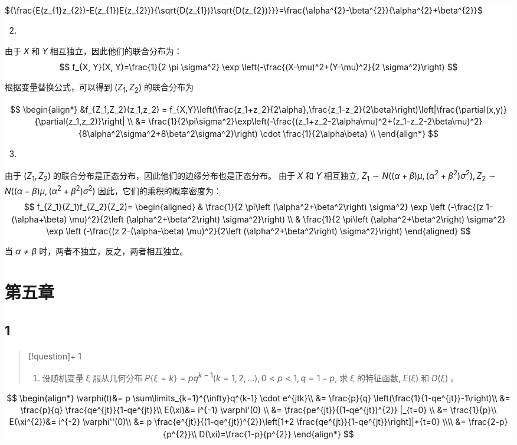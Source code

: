 ${\frac{E(z_{1}z_{2})-E(z_{1})E(z_{2})}{\sqrt{D(z_{1})}\sqrt{D(z_{2})}}}=\frac{\alpha^{2}-\beta^{2}}{\alpha^{2}+\beta^{2}}$

2.
由于 $X$ 和 $Y$ 相互独立，因此他们的联合分布为：
$$
f_{X, Y}(X, Y)=\frac{1}{2 \pi \sigma^2} \exp \left(-\frac{(X-\mu)^2+(Y-\mu)^2}{2 \sigma^2}\right)
$$

根据变量替换公式，可以得到 $(Z_1​,Z_2​)$ 的联合分布为

$$
\begin{align*} &f_{Z_1,Z_2}(z_1,z_2) = f_{X,Y}\left(\frac{z_1+z_2}{2\alpha},\frac{z_1-z_2}{2\beta}\right)\left|\frac{\partial(x,y)}{\partial(z_1,z_2)}\right| \\ &= \frac{1}{2\pi\sigma^2}\exp\left(-\frac{(z_1+z_2-2\alpha\mu)^2+(z_1-z_2-2\beta\mu)^2}{8\alpha^2\sigma^2+8\beta^2\sigma^2}\right) \cdot \frac{1}{2\alpha\beta} \\
\end{align*}
$$

3.
由于 $(Z_1​,Z_2​)$ 的联合分布是正态分布，因此他们的边缘分布也是正态分布。
由于 $X$ 和 $Y$ 相互独立, $Z_1 \sim N\left((\alpha+\beta) \mu,\left(\alpha^2+\beta^2\right) \sigma^2\right) ,Z_2 \sim N\left((\alpha-\beta) \mu,\left(\alpha^2+\beta^2\right) \sigma^2\right)$ 因此，它们的乘积的概率密度为：
$$
f_{Z_1}(Z_1)f_{Z_2}(Z_2)=
\begin{aligned}
& \frac{1}{2 \pi\left (\alpha^2+\beta^2\right) \sigma^2} \exp \left (-\frac{(z 1-(\alpha+\beta) \mu)^2}{2\left (\alpha^2+\beta^2\right) \sigma^2}\right) \\
& \frac{1}{2 \pi\left (\alpha^2+\beta^2\right) \sigma^2} \exp \left (-\frac{(z 2-(\alpha-\beta) \mu)^2}{2\left (\alpha^2+\beta^2\right) \sigma^2}\right)
\end{aligned}
$$

当 $\alpha \neq \beta$ 时，两者不独立，反之，两者相互独立。 

# 第五章

## 1
> [!question]+ 1
> 1. 设随机变量 $\xi$ 服从几何分布 $P\{\xi=k\}=p q^{k-1}(k=1,2, \ldots), 0<p<1, q=1-p$, 求 $\xi$ 的特征函数, $E(\xi)$ 和 $D(\xi)$ 。

$$
\begin{align*}
\varphi(t)&= p \sum\limits_{k=1}^{\infty}q^{k-1} \cdot e^{jtk}\\
&= \frac{p}{q} \left(\frac{1}{1-qe^{jt}}-1\right)\\
&= \frac{p}{q} \frac{qe^{jt}}{1-qe^{jt}}\\
E(\xi)&= i^{-1} \varphi'(0) \\
&= \frac{pe^{jt}}{(1-qe^{jt})^{2}} |_{t=0} \\
&= \frac{1}{p}\\
E(\xi^{2})&= i^{-2} \varphi''(0)\\
&= p \frac{e^{jt}}{(1-qe^{jt})^{2}}\left[1+2 \frac{qe^{jt}}{1-qe^{jt}}\right]|*{t=0} \\\\
&= \frac{2-p}{p^{2}}\\
D(\xi)=\frac{1-p}{p^{2}}
\end{align*}
$$
